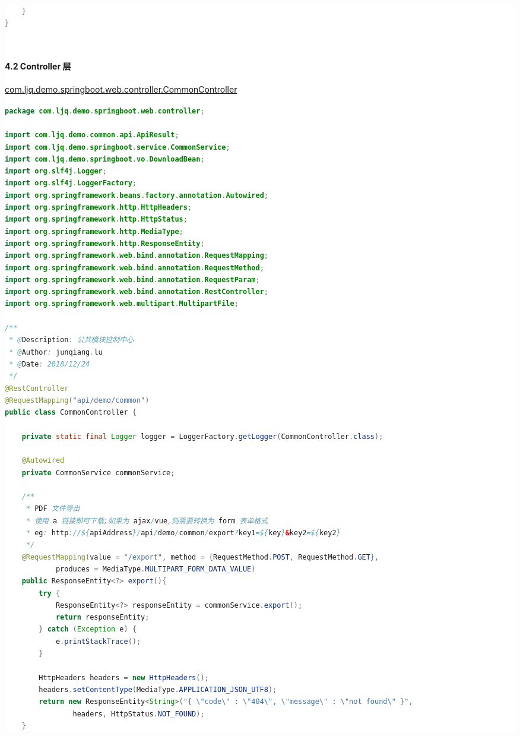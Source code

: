 ```java
    }
}
```

​    

#### 4.2 Controller 层  

[com.ljq.demo.springboot.web.controller.CommonController](../demo-web/src/main/java/com/ljq/demo/springboot/web/controller/CommonController.java "../demo-web/src/main/java/com/ljq/demo/springboot/web/controller/CommonController.java")  

```java
package com.ljq.demo.springboot.web.controller;

import com.ljq.demo.common.api.ApiResult;
import com.ljq.demo.springboot.service.CommonService;
import com.ljq.demo.springboot.vo.DownloadBean;
import org.slf4j.Logger;
import org.slf4j.LoggerFactory;
import org.springframework.beans.factory.annotation.Autowired;
import org.springframework.http.HttpHeaders;
import org.springframework.http.HttpStatus;
import org.springframework.http.MediaType;
import org.springframework.http.ResponseEntity;
import org.springframework.web.bind.annotation.RequestMapping;
import org.springframework.web.bind.annotation.RequestMethod;
import org.springframework.web.bind.annotation.RequestParam;
import org.springframework.web.bind.annotation.RestController;
import org.springframework.web.multipart.MultipartFile;

/**
 * @Description: 公共模块控制中心
 * @Author: junqiang.lu
 * @Date: 2018/12/24
 */
@RestController
@RequestMapping("api/demo/common")
public class CommonController {

    private static final Logger logger = LoggerFactory.getLogger(CommonController.class);

    @Autowired
    private CommonService commonService;

    /**
     * PDF 文件导出
     * 使用 a 链接即可下载;如果为 ajax/vue,则需要转换为 form 表单格式
     * eg: http://${apiAddress}/api/demo/common/export?key1=${key}&key2=${key2}
     */
    @RequestMapping(value = "/export", method = {RequestMethod.POST, RequestMethod.GET},
            produces = MediaType.MULTIPART_FORM_DATA_VALUE)
    public ResponseEntity<?> export(){
        try {
            ResponseEntity<?> responseEntity = commonService.export();
            return responseEntity;
        } catch (Exception e) {
            e.printStackTrace();
        }

        HttpHeaders headers = new HttpHeaders();
        headers.setContentType(MediaType.APPLICATION_JSON_UTF8);
        return new ResponseEntity<String>("{ \"code\" : \"404\", \"message\" : \"not found\" }",
                headers, HttpStatus.NOT_FOUND);
    }
```